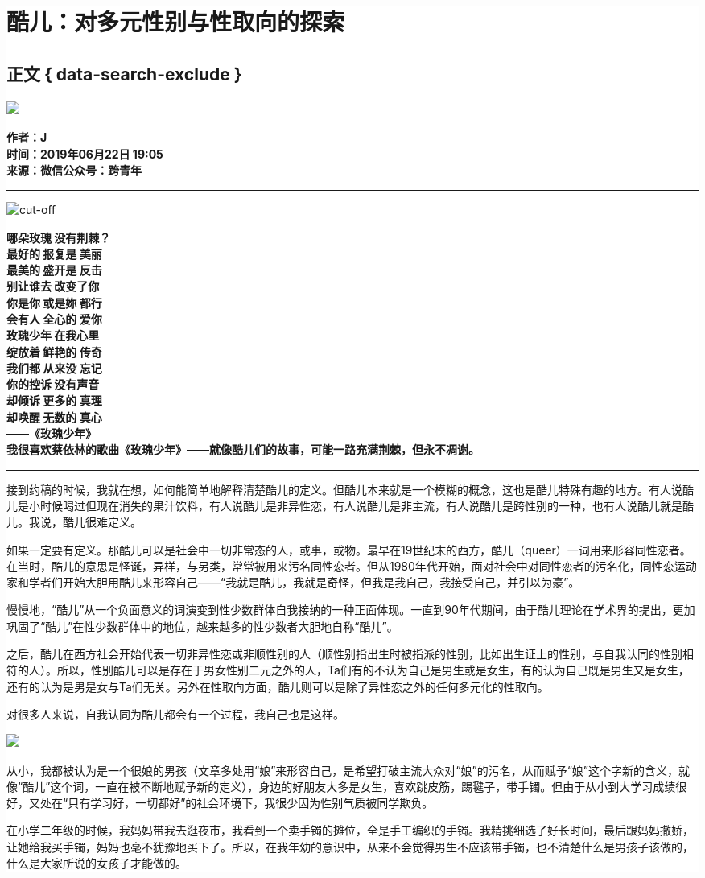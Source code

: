 # 酷儿：对多元性别与性取向的探索

## 正文 { data-search-exclude }


![](https://i2.hdslb.com/bfs/face/53daf4c9f73416239260ef4a304f034eb2279df9.jpg@96w_96h_1c_1s.webp)

**作者：J**  
**时间：2019年06月22日 19:05**  
**来源：微信公众号：跨青年**

---

![cut-off](https://i0.hdslb.com/bfs/article/db75225feabec8d8b64ee7d3c7165cd639554cbc.png)

**哪朵玫瑰 没有荆棘？**  
**最好的 报复是 美丽**  
**最美的 盛开是 反击**  
**别让谁去 改变了你**  
**你是你 或是妳 都行**  
**会有人 全心的 爱你**  
**玫瑰少年 在我心里**  
**绽放着 鲜艳的 传奇**  
**我们都 从来没 忘记**  
**你的控诉 没有声音**  
**却倾诉 更多的 真理**  
**却唤醒 无数的 真心**  
**——《玫瑰少年》**  
**我很喜欢蔡依林的歌曲《玫瑰少年》——就像酷儿们的故事，可能一路充满荆棘，但永不凋谢。**

---

接到约稿的时候，我就在想，如何能简单地解释清楚酷儿的定义。但酷儿本来就是一个模糊的概念，这也是酷儿特殊有趣的地方。有人说酷儿是小时候喝过但现在消失的果汁饮料，有人说酷儿是非异性恋，有人说酷儿是非主流，有人说酷儿是跨性别的一种，也有人说酷儿就是酷儿。我说，酷儿很难定义。

如果一定要有定义。那酷儿可以是社会中一切非常态的人，或事，或物。最早在19世纪末的西方，酷儿（queer）一词用来形容同性恋者。在当时，酷儿的意思是怪诞，异样，与另类，常常被用来污名同性恋者。但从1980年代开始，面对社会中对同性恋者的污名化，同性恋运动家和学者们开始大胆用酷儿来形容自己——“我就是酷儿，我就是奇怪，但我是我自己，我接受自己，并引以为豪”。

慢慢地，“酷儿”从一个负面意义的词演变到性少数群体自我接纳的一种正面体现。一直到90年代期间，由于酷儿理论在学术界的提出，更加巩固了“酷儿”在性少数群体中的地位，越来越多的性少数者大胆地自称“酷儿”。

之后，酷儿在西方社会开始代表一切非异性恋或非顺性别的人（顺性别指出生时被指派的性别，比如出生证上的性别，与自我认同的性别相符的人）。所以，性别酷儿可以是存在于男女性别二元之外的人，Ta们有的不认为自己是男生或是女生，有的认为自己既是男生又是女生，还有的认为是男是女与Ta们无关。另外在性取向方面，酷儿则可以是除了异性恋之外的任何多元化的性取向。

对很多人来说，自我认同为酷儿都会有一个过程，我自己也是这样。

![](https://i0.hdslb.com/bfs/article/87b33bc75f7533748d1ed1d4d218771a93d574d4.jpg@1192w_894h.webp)

从小，我都被认为是一个很娘的男孩（文章多处用“娘”来形容自己，是希望打破主流大众对“娘”的污名，从而赋予“娘”这个字新的含义，就像“酷儿”这个词，一直在被不断地赋予新的定义），身边的好朋友大多是女生，喜欢跳皮筋，踢毽子，带手镯。但由于从小到大学习成绩很好，又处在“只有学习好，一切都好”的社会环境下，我很少因为性别气质被同学欺负。

在小学二年级的时候，我妈妈带我去逛夜市，我看到一个卖手镯的摊位，全是手工编织的手镯。我精挑细选了好长时间，最后跟妈妈撒娇，让她给我买手镯，妈妈也毫不犹豫地买下了。所以，在我年幼的意识中，从来不会觉得男生不应该带手镯，也不清楚什么是男孩子该做的，什么是大家所说的女孩子才能做的。
